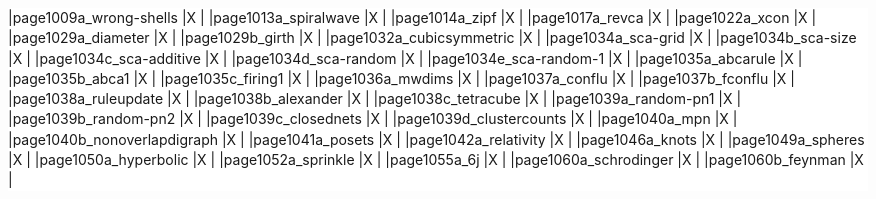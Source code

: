 |page1009a_wrong-shells        |X                               |
|page1013a_spiralwave          |X                               |
|page1014a_zipf                |X                               |
|page1017a_revca               |X                               |
|page1022a_xcon                |X                               |
|page1029a_diameter            |X                               |
|page1029b_girth               |X                               |
|page1032a_cubicsymmetric      |X                               |
|page1034a_sca-grid            |X                               |
|page1034b_sca-size            |X                               |
|page1034c_sca-additive        |X                               |
|page1034d_sca-random          |X                               |
|page1034e_sca-random-1        |X                               |
|page1035a_abcarule            |X                               |
|page1035b_abca1               |X                               |
|page1035c_firing1             |X                               |
|page1036a_mwdims              |X                               |
|page1037a_conflu              |X                               |
|page1037b_fconflu             |X                               |
|page1038a_ruleupdate          |X                               |
|page1038b_alexander           |X                               |
|page1038c_tetracube           |X                               |
|page1039a_random-pn1          |X                               |
|page1039b_random-pn2          |X                               |
|page1039c_closednets          |X                               |
|page1039d_clustercounts       |X                               |
|page1040a_mpn                 |X                               |
|page1040b_nonoverlapdigraph   |X                               |
|page1041a_posets              |X                               |
|page1042a_relativity          |X                               |
|page1046a_knots               |X                               |
|page1049a_spheres             |X                               |
|page1050a_hyperbolic          |X                               |
|page1052a_sprinkle            |X                               |
|page1055a_6j                  |X                               |
|page1060a_schrodinger         |X                               |
|page1060b_feynman             |X                               |